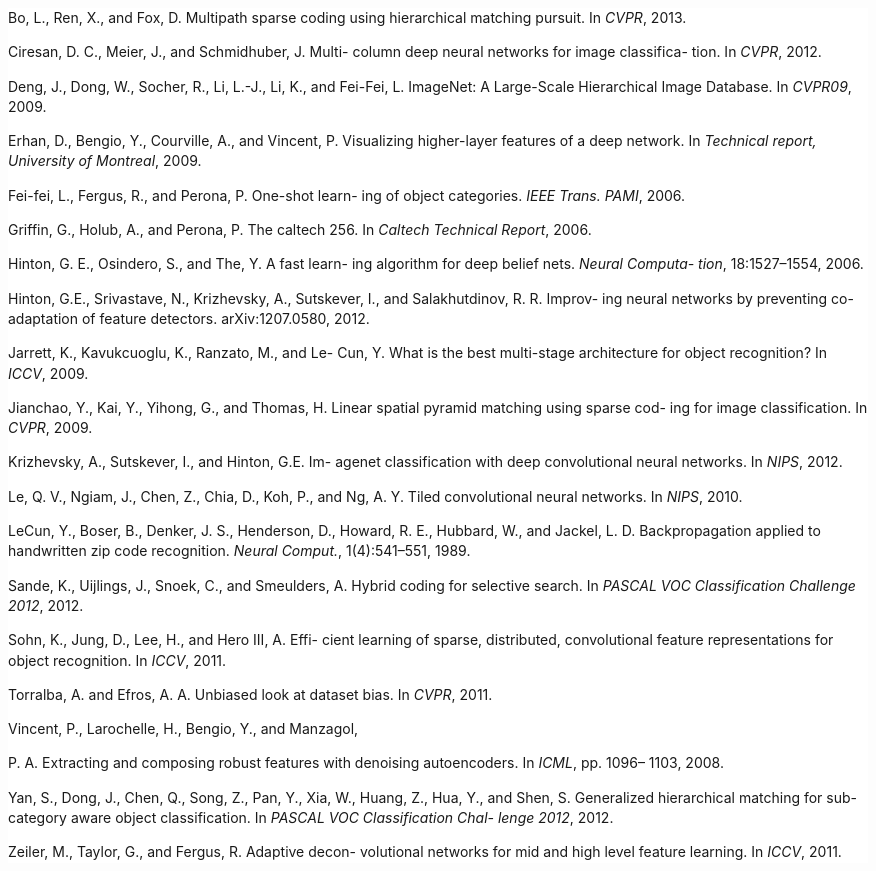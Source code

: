 Bo, L., Ren, X., and Fox, D. Multipath sparse coding using hierarchical matching pursuit. In *CVPR*, 2013.

Ciresan, D. C., Meier, J., and Schmidhuber, J. Multi- column deep neural networks for image classifica- tion. In *CVPR*, 2012.

Deng, J., Dong, W., Socher, R., Li, L.-J., Li, K., and Fei-Fei, L. ImageNet: A Large-Scale Hierarchical Image Database. In *CVPR09*, 2009.

Erhan, D., Bengio, Y., Courville, A., and Vincent, P. Visualizing higher-layer features of a deep network. In *Technical* *report,* *University of Montreal*, 2009.

Fei-fei, L., Fergus, R., and Perona, P. One-shot learn- ing of object categories. *IEEE Trans. PAMI*, 2006.

Griffin, G., Holub, A., and Perona, P. The caltech 256. In *Caltech Technical Report*, 2006.

Hinton, G. E., Osindero, S., and The, Y. A fast learn- ing algorithm for deep belief nets. *Neural Computa- tion*, 18:1527–1554, 2006.

Hinton, G.E., Srivastave, N., Krizhevsky, A., Sutskever, I., and Salakhutdinov, R. R. Improv- ing neural networks by preventing co-adaptation of feature detectors. arXiv:1207.0580, 2012.

Jarrett, K., Kavukcuoglu, K., Ranzato, M., and Le- Cun, Y. What is the best multi-stage architecture for object recognition? In *ICCV*, 2009.

Jianchao, Y., Kai, Y., Yihong, G., and Thomas, H. Linear spatial pyramid matching using sparse cod- ing for image classification. In *CVPR*, 2009.

Krizhevsky, A., Sutskever, I., and Hinton, G.E. Im- agenet classification with deep convolutional neural networks. In *NIPS*, 2012.

Le, Q. V., Ngiam, J., Chen, Z., Chia, D., Koh, P., and Ng, A. Y. Tiled convolutional neural networks. In *NIPS*, 2010.

LeCun, Y., Boser, B., Denker, J. S., Henderson, D., Howard, R. E., Hubbard, W., and Jackel, L. D. Backpropagation applied to handwritten zip code recognition. *Neural Comput.*, 1(4):541–551, 1989.





Sande, K., Uijlings, J., Snoek, C., and Smeulders, A. Hybrid coding for selective search. In *PASCAL* *VOC Classification Challenge 2012*, 2012.

Sohn, K., Jung, D., Lee, H., and Hero III, A. Effi- cient learning of sparse, distributed, convolutional feature representations for object recognition. In *ICCV*, 2011.

Torralba, A. and Efros, A. A. Unbiased look at dataset bias. In *CVPR*, 2011.

Vincent, P., Larochelle, H., Bengio, Y., and Manzagol,

P. A. Extracting and composing robust features with denoising autoencoders. In *ICML*, pp. 1096– 1103, 2008.

Yan, S., Dong, J., Chen, Q., Song, Z., Pan, Y., Xia, W., Huang, Z., Hua, Y., and Shen, S. Generalized hierarchical matching for sub-category aware object classification. In *PASCAL* *VOC Classification Chal- lenge 2012*, 2012.

Zeiler, M., Taylor, G., and Fergus, R. Adaptive decon- volutional networks for mid and high level feature learning. In *ICCV*, 2011.